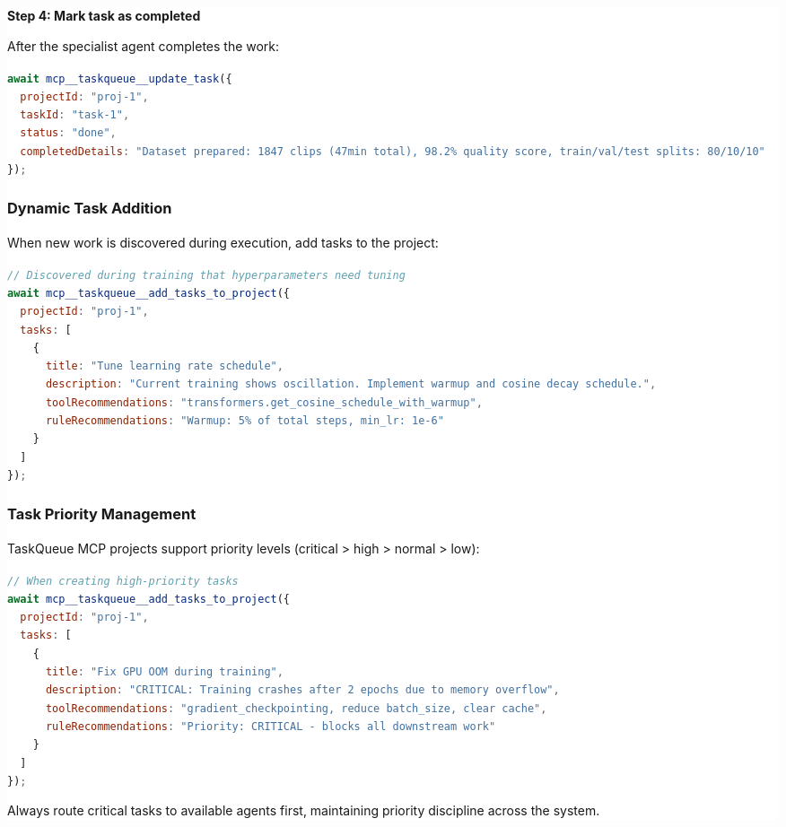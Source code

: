 **Step 4: Mark task as completed**

After the specialist agent completes the work:

```javascript
await mcp__taskqueue__update_task({
  projectId: "proj-1",
  taskId: "task-1",
  status: "done",
  completedDetails: "Dataset prepared: 1847 clips (47min total), 98.2% quality score, train/val/test splits: 80/10/10"
});
```

### Dynamic Task Addition

When new work is discovered during execution, add tasks to the project:

```javascript
// Discovered during training that hyperparameters need tuning
await mcp__taskqueue__add_tasks_to_project({
  projectId: "proj-1",
  tasks: [
    {
      title: "Tune learning rate schedule",
      description: "Current training shows oscillation. Implement warmup and cosine decay schedule.",
      toolRecommendations: "transformers.get_cosine_schedule_with_warmup",
      ruleRecommendations: "Warmup: 5% of total steps, min_lr: 1e-6"
    }
  ]
});
```

### Task Priority Management

TaskQueue MCP projects support priority levels (critical > high > normal > low):

```javascript
// When creating high-priority tasks
await mcp__taskqueue__add_tasks_to_project({
  projectId: "proj-1",
  tasks: [
    {
      title: "Fix GPU OOM during training",
      description: "CRITICAL: Training crashes after 2 epochs due to memory overflow",
      toolRecommendations: "gradient_checkpointing, reduce batch_size, clear cache",
      ruleRecommendations: "Priority: CRITICAL - blocks all downstream work"
    }
  ]
});
```

Always route critical tasks to available agents first, maintaining priority discipline across the system.
